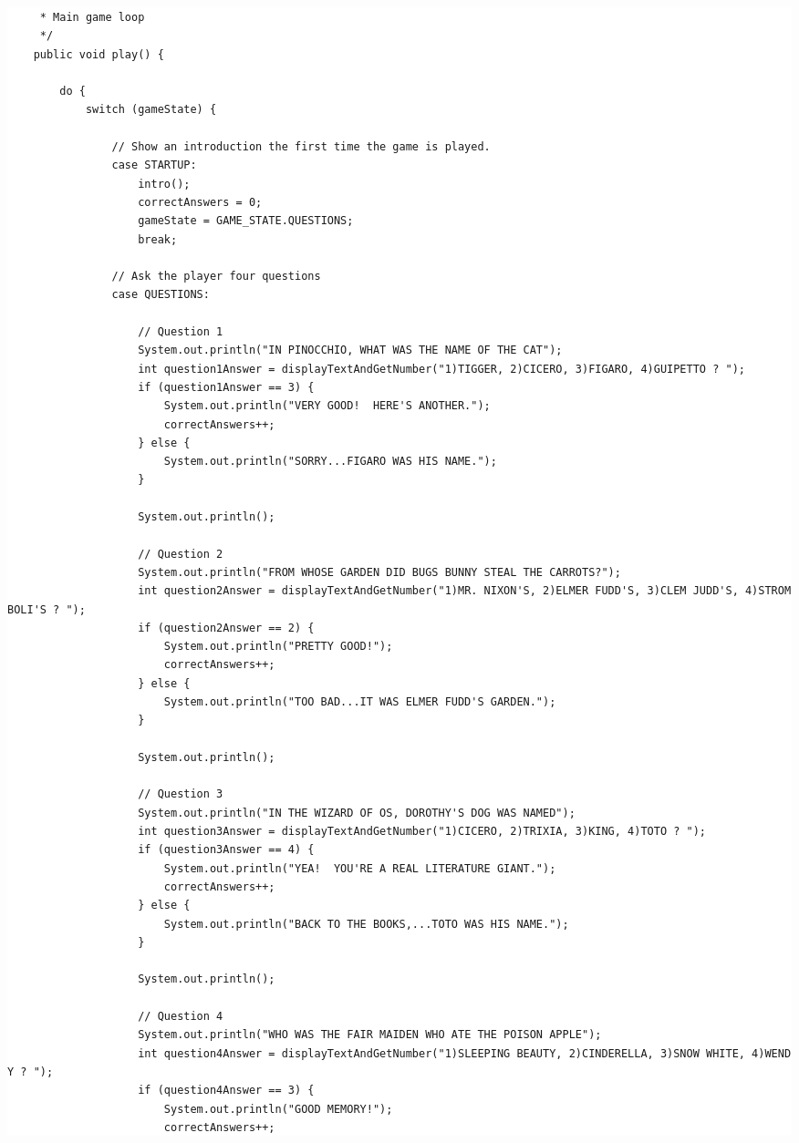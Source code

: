 ```
     * Main game loop
     */
    public void play() {

        do {
            switch (gameState) {

                // Show an introduction the first time the game is played.
                case STARTUP:
                    intro();
                    correctAnswers = 0;
                    gameState = GAME_STATE.QUESTIONS;
                    break;

                // Ask the player four questions
                case QUESTIONS:

                    // Question 1
                    System.out.println("IN PINOCCHIO, WHAT WAS THE NAME OF THE CAT");
                    int question1Answer = displayTextAndGetNumber("1)TIGGER, 2)CICERO, 3)FIGARO, 4)GUIPETTO ? ");
                    if (question1Answer == 3) {
                        System.out.println("VERY GOOD!  HERE'S ANOTHER.");
                        correctAnswers++;
                    } else {
                        System.out.println("SORRY...FIGARO WAS HIS NAME.");
                    }

                    System.out.println();

                    // Question 2
                    System.out.println("FROM WHOSE GARDEN DID BUGS BUNNY STEAL THE CARROTS?");
                    int question2Answer = displayTextAndGetNumber("1)MR. NIXON'S, 2)ELMER FUDD'S, 3)CLEM JUDD'S, 4)STROMBOLI'S ? ");
                    if (question2Answer == 2) {
                        System.out.println("PRETTY GOOD!");
                        correctAnswers++;
                    } else {
                        System.out.println("TOO BAD...IT WAS ELMER FUDD'S GARDEN.");
                    }

                    System.out.println();

                    // Question 3
                    System.out.println("IN THE WIZARD OF OS, DOROTHY'S DOG WAS NAMED");
                    int question3Answer = displayTextAndGetNumber("1)CICERO, 2)TRIXIA, 3)KING, 4)TOTO ? ");
                    if (question3Answer == 4) {
                        System.out.println("YEA!  YOU'RE A REAL LITERATURE GIANT.");
                        correctAnswers++;
                    } else {
                        System.out.println("BACK TO THE BOOKS,...TOTO WAS HIS NAME.");
                    }

                    System.out.println();

                    // Question 4
                    System.out.println("WHO WAS THE FAIR MAIDEN WHO ATE THE POISON APPLE");
                    int question4Answer = displayTextAndGetNumber("1)SLEEPING BEAUTY, 2)CINDERELLA, 3)SNOW WHITE, 4)WENDY ? ");
                    if (question4Answer == 3) {
                        System.out.println("GOOD MEMORY!");
                        correctAnswers++;
```